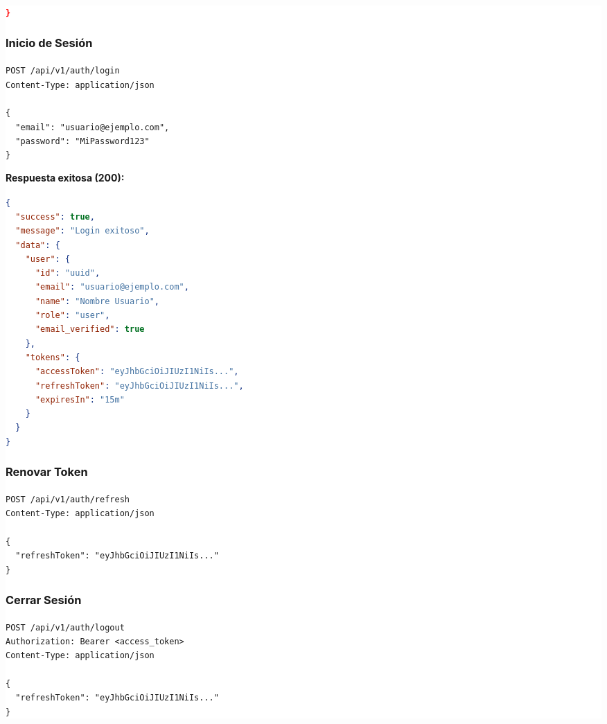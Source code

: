 ```json
}
```

### Inicio de Sesión
```http
POST /api/v1/auth/login
Content-Type: application/json

{
  "email": "usuario@ejemplo.com",
  "password": "MiPassword123"
}
```

**Respuesta exitosa (200):**
```json
{
  "success": true,
  "message": "Login exitoso",
  "data": {
    "user": {
      "id": "uuid",
      "email": "usuario@ejemplo.com",
      "name": "Nombre Usuario",
      "role": "user",
      "email_verified": true
    },
    "tokens": {
      "accessToken": "eyJhbGciOiJIUzI1NiIs...",
      "refreshToken": "eyJhbGciOiJIUzI1NiIs...",
      "expiresIn": "15m"
    }
  }
}
```

### Renovar Token
```http
POST /api/v1/auth/refresh
Content-Type: application/json

{
  "refreshToken": "eyJhbGciOiJIUzI1NiIs..."
}
```

### Cerrar Sesión
```http
POST /api/v1/auth/logout
Authorization: Bearer <access_token>
Content-Type: application/json

{
  "refreshToken": "eyJhbGciOiJIUzI1NiIs..."
}
```
